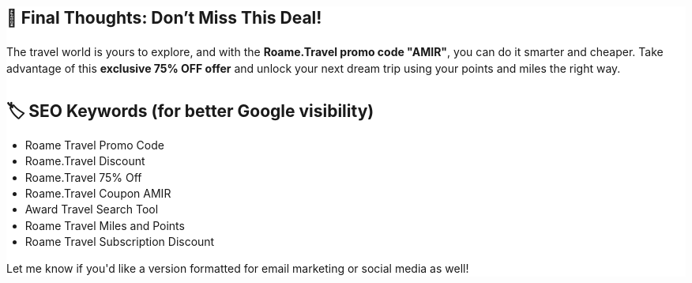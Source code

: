 ## 🎁 Final Thoughts: Don’t Miss This Deal!

The travel world is yours to explore, and with the **Roame.Travel promo code "AMIR"**, you can do it smarter and cheaper. Take advantage of this **exclusive 75% OFF offer** and unlock your next dream trip using your points and miles the right way.




## 🏷️ SEO Keywords (for better Google visibility)

* Roame Travel Promo Code
* Roame.Travel Discount
* Roame.Travel 75% Off
* Roame.Travel Coupon AMIR
* Award Travel Search Tool
* Roame Travel Miles and Points
* Roame Travel Subscription Discount

Let me know if you'd like a version formatted for email marketing or social media as well!
